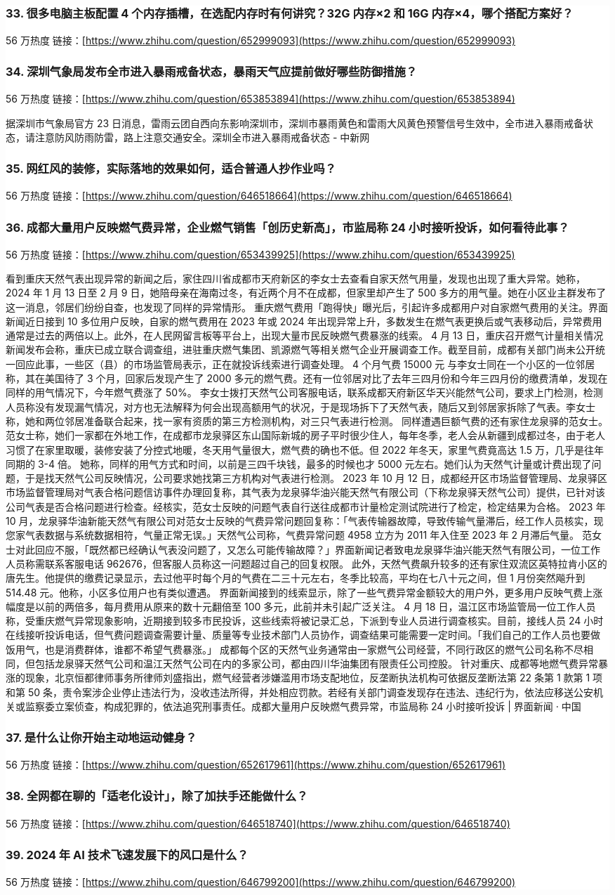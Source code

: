 

### 33. 很多电脑主板配置 4 个内存插槽，在选配内存时有何讲究？32G 内存×2 和 16G 内存×4，哪个搭配方案好？
56 万热度 链接：[https://www.zhihu.com/question/652999093](https://www.zhihu.com/question/652999093)



### 34. 深圳气象局发布全市进入暴雨戒备状态，暴雨天气应提前做好哪些防御措施？
56 万热度 链接：[https://www.zhihu.com/question/653853894](https://www.zhihu.com/question/653853894)

据深圳市气象局官方 23 日消息，雷雨云团自西向东影响深圳市，深圳市暴雨黄色和雷雨大风黄色预警信号生效中，全市进入暴雨戒备状态，请注意防风防雨防雷，路上注意交通安全。深圳全市进入暴雨戒备状态 - 中新网

### 35. 网红风的装修，实际落地的效果如何，适合普通人抄作业吗？
56 万热度 链接：[https://www.zhihu.com/question/646518664](https://www.zhihu.com/question/646518664)



### 36. 成都大量用户反映燃气费异常，企业燃气销售「创历史新高」，市监局称 24 小时接听投诉，如何看待此事？
56 万热度 链接：[https://www.zhihu.com/question/653439925](https://www.zhihu.com/question/653439925)

看到重庆天然气表出现异常的新闻之后，家住四川省成都市天府新区的李女士去查看自家天然气用量，发现也出现了重大异常。她称，2024 年 1 月 13 日至 2 月 9 日，她陪母亲在海南过冬，有近两个月不在成都，但家里却产生了 500 多方的用气量。她在小区业主群发布了这一消息，邻居们纷纷自查，也发现了同样的异常情形。 重庆燃气费用「跑得快」曝光后，引起许多成都用户对自家燃气费用的关注。界面新闻近日接到 10 多位用户反映，自家的燃气费用在 2023 年或 2024 年出现异常上升，多数发生在燃气表更换后或气表移动后，异常费用通常是过去的两倍以上。此外，在人民网留言板等平台上，出现大量市民反映燃气费暴涨的线索。 4 月 13 日，重庆召开燃气计量相关情况新闻发布会称，重庆已成立联合调查组，进驻重庆燃气集团、凯源燃气等相关燃气企业开展调查工作。截至目前，成都有关部门尚未公开统一回应此事，一些区（县）的市场监管局表示，正在就投诉线索进行调查处理。 4 个月气费 15000 元 与李女士同在一个小区的一位邻居称，其在美国待了 3 个月，回家后发现产生了 2000 多元的燃气费。还有一位邻居对比了去年三四月份和今年三四月份的缴费清单，发现在同样的用气情况下，今年燃气费涨了 50%。 李女士拨打天然气公司客服电话，联系成都天府新区华天兴能然气公司，要求上门检测，检测人员称没有发现漏气情况，对方也无法解释为何会出现高额用气的状况，于是现场拆下了天然气表，随后又到邻居家拆除了气表。李女士称，她和两位邻居准备联合起来，找一家有资质的第三方检测机构，对三只气表进行检测。 同样遭遇巨额气费的还有家住龙泉驿的范女士。范女士称，她们一家都在外地工作，在成都市龙泉驿区东山国际新城的房子平时很少住人，每年冬季，老人会从新疆到成都过冬，由于老人习惯了在家里取暖，装修安装了分控式地暖，冬天用气量很大，燃气费的确也不低。但 2022 年冬天，家里气费竟高达 1.5 万，几乎是往年同期的 3-4 倍。 她称，同样的用气方式和时间，以前是三四千块钱，最多的时候也才 5000 元左右。她们认为天然气计量或计费出现了问题，于是找天然气公司反映情况，公司要求她找第三方机构对气表进行检测。 2023 年 10 月 12 日，成都经开区市场监督管理局、龙泉驿区市场监督管理局对气表合格问题信访事件办理回复称，其气表为龙泉驿华油兴能天然气有限公司（下称龙泉驿天然气公司）提供，已针对该公司气表是否合格问题进行检查。经核实，范女士反映的问题气表自行送往成都市计量检定测试院进行了检定，检定结果为合格。 2023 年 10 月，龙泉驿华油新能天然气有限公司对范女士反映的气费异常问题回复称：「气表传输器故障，导致传输气量滞后，经工作人员核实，现您家气表数据与系统数据相符，气量正常无误。」天然气公司称，气费异常问题 4958 立方为 2011 年入住至 2023 年 2 月滞后气量。 范女士对此回应不服，「既然都已经确认气表没问题了，又怎么可能传输故障？」界面新闻记者致电龙泉驿华油兴能天然气有限公司，一位工作人员称需联系客服电话 962676，但客服人员称这一问题超过自己的回复权限。 此外，天然气费飙升较多的还有家住双流区英特拉肯小区的唐先生。他提供的缴费记录显示，去过他平时每个月的气费在二三十元左右，冬季比较高，平均在七八十元之间，但 1 月份突然飚升到 514.48 元。他称，小区多位用户也有类似遭遇。 界面新闻接到的线索显示，除了一些气费异常金额较大的用户外，更多用户反映气费上涨幅度是以前的两倍多，每月费用从原来的数十元翻倍至 100 多元，此前并未引起广泛关注。 4 月 18 日，温江区市场监管局一位工作人员称，受重庆燃气异常现象影响，近期接到较多市民投诉，这些线索将被记录汇总，下派到专业人员进行调查核实。目前，接线人员 24 小时在线接听投诉电话，但气费问题调查需要计量、质量等专业技术部门人员协作，调查结果可能需要一定时间。「我们自己的工作人员也要做饭用气，也是消费群体，谁都不希望气费暴涨。」 成都每个区的天然气业务通常由一家燃气公司经营，不同行政区的燃气公司名称不尽相同，但包括龙泉驿天然气公司和温江天然气公司在内的多家公司，都由四川华油集团有限责任公司控股。 针对重庆、成都等地燃气费异常暴涨的现象，北京恒都律师事务所律师刘盛指出，燃气经营者涉嫌滥用市场支配地位，反垄断执法机构可依据反垄断法第 22 条第 1 款第 1 项和第 50 条，责令案涉企业停止违法行为，没收违法所得，并处相应罚款。若经有关部门调查发现存在违法、违纪行为，依法应移送公安机关或监察委立案侦查，构成犯罪的，依法追究刑事责任。成都大量用户反映燃气费异常，市监局称 24 小时接听投诉 | 界面新闻 · 中国

### 37. 是什么让你开始主动地运动健身？
56 万热度 链接：[https://www.zhihu.com/question/652617961](https://www.zhihu.com/question/652617961)



### 38. 全网都在聊的「适老化设计」，除了加扶手还能做什么？
56 万热度 链接：[https://www.zhihu.com/question/646518740](https://www.zhihu.com/question/646518740)



### 39. 2024 年 AI 技术飞速发展下的风口是什么？
56 万热度 链接：[https://www.zhihu.com/question/646799200](https://www.zhihu.com/question/646799200)
